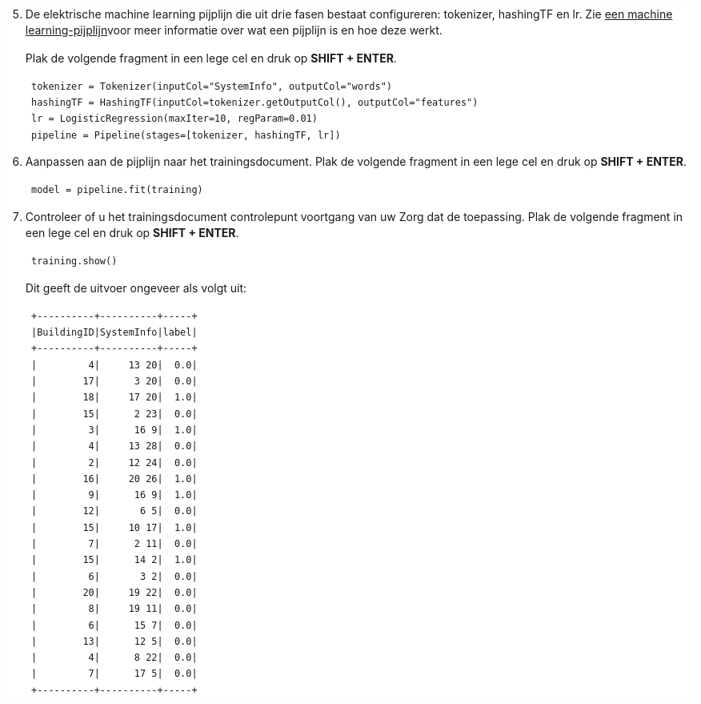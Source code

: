 
5. De elektrische machine learning pijplijn die uit drie fasen bestaat configureren: tokenizer, hashingTF en lr. Zie <a href="http://spark.apache.org/docs/latest/ml-guide.html#how-it-works" target="_blank">een machine learning-pijplijn</a>voor meer informatie over wat een pijplijn is en hoe deze werkt.

    Plak de volgende fragment in een lege cel en druk op **SHIFT + ENTER**.

        tokenizer = Tokenizer(inputCol="SystemInfo", outputCol="words")
        hashingTF = HashingTF(inputCol=tokenizer.getOutputCol(), outputCol="features")
        lr = LogisticRegression(maxIter=10, regParam=0.01)
        pipeline = Pipeline(stages=[tokenizer, hashingTF, lr])

6. Aanpassen aan de pijplijn naar het trainingsdocument. Plak de volgende fragment in een lege cel en druk op **SHIFT + ENTER**.

        model = pipeline.fit(training)

7. Controleer of u het trainingsdocument controlepunt voortgang van uw Zorg dat de toepassing. Plak de volgende fragment in een lege cel en druk op **SHIFT + ENTER**.

        training.show()

    Dit geeft de uitvoer ongeveer als volgt uit:

        +----------+----------+-----+
        |BuildingID|SystemInfo|label|
        +----------+----------+-----+
        |         4|     13 20|  0.0|
        |        17|      3 20|  0.0|
        |        18|     17 20|  1.0|
        |        15|      2 23|  0.0|
        |         3|      16 9|  1.0|
        |         4|     13 28|  0.0|
        |         2|     12 24|  0.0|
        |        16|     20 26|  1.0|
        |         9|      16 9|  1.0|
        |        12|       6 5|  0.0|
        |        15|     10 17|  1.0|
        |         7|      2 11|  0.0|
        |        15|      14 2|  1.0|
        |         6|       3 2|  0.0|
        |        20|     19 22|  0.0|
        |         8|     19 11|  0.0|
        |         6|      15 7|  0.0|
        |        13|      12 5|  0.0|
        |         4|      8 22|  0.0|
        |         7|      17 5|  0.0|
        +----------+----------+-----+


[hdinsight-versions]: hdinsight-component-versioning.md
[hdinsight-upload-data]: hdinsight-upload-data.md
[hdinsight-storage]: hdinsight-hadoop-use-blob-storage.md
[hdinsight-weblogs-sample]: hdinsight-hive-analyze-website-log.md
[hdinsight-sensor-data-sample]: hdinsight-hive-analyze-sensor-data.md
[azure-purchase-options]: http://azure.microsoft.com/pricing/purchase-options/
[azure-member-offers]: http://azure.microsoft.com/pricing/member-offers/
[azure-free-trial]: http://azure.microsoft.com/pricing/free-trial/
[azure-management-portal]: https://manage.windowsazure.com/
[azure-create-storageaccount]: storage-create-storage-account.md